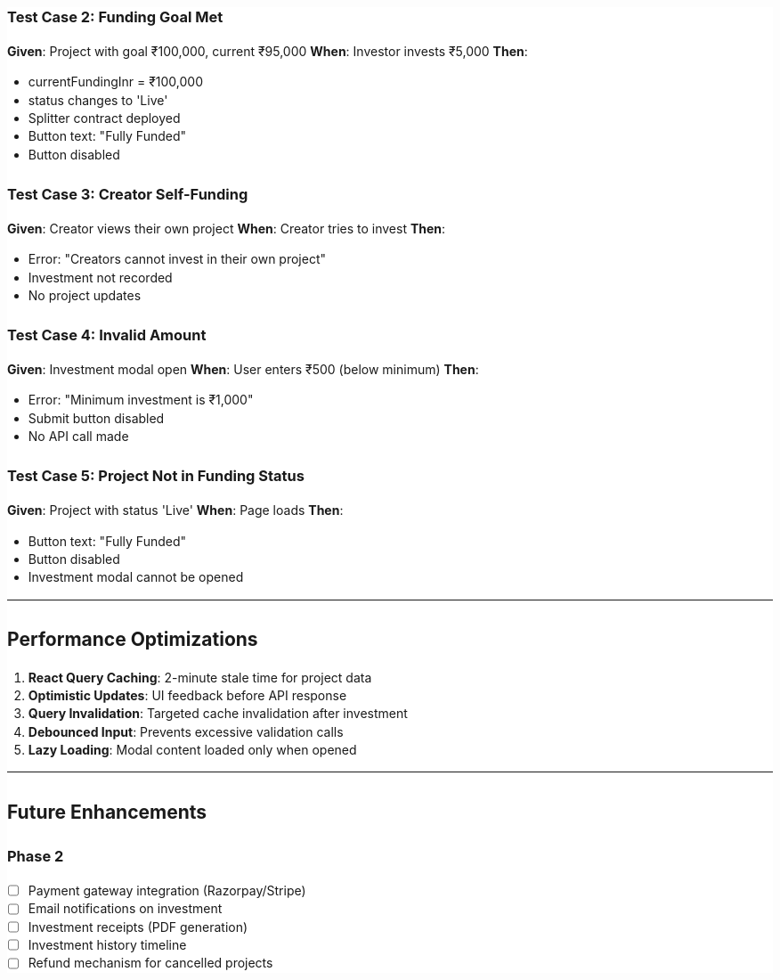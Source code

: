 ### Test Case 2: Funding Goal Met
**Given**: Project with goal ₹100,000, current ₹95,000
**When**: Investor invests ₹5,000
**Then**:
- currentFundingInr = ₹100,000
- status changes to 'Live'
- Splitter contract deployed
- Button text: "Fully Funded"
- Button disabled

### Test Case 3: Creator Self-Funding
**Given**: Creator views their own project
**When**: Creator tries to invest
**Then**:
- Error: "Creators cannot invest in their own project"
- Investment not recorded
- No project updates

### Test Case 4: Invalid Amount
**Given**: Investment modal open
**When**: User enters ₹500 (below minimum)
**Then**:
- Error: "Minimum investment is ₹1,000"
- Submit button disabled
- No API call made

### Test Case 5: Project Not in Funding Status
**Given**: Project with status 'Live'
**When**: Page loads
**Then**:
- Button text: "Fully Funded"
- Button disabled
- Investment modal cannot be opened

---

## Performance Optimizations

1. **React Query Caching**: 2-minute stale time for project data
2. **Optimistic Updates**: UI feedback before API response
3. **Query Invalidation**: Targeted cache invalidation after investment
4. **Debounced Input**: Prevents excessive validation calls
5. **Lazy Loading**: Modal content loaded only when opened

---

## Future Enhancements

### Phase 2
- [ ] Payment gateway integration (Razorpay/Stripe)
- [ ] Email notifications on investment
- [ ] Investment receipts (PDF generation)
- [ ] Investment history timeline
- [ ] Refund mechanism for cancelled projects
